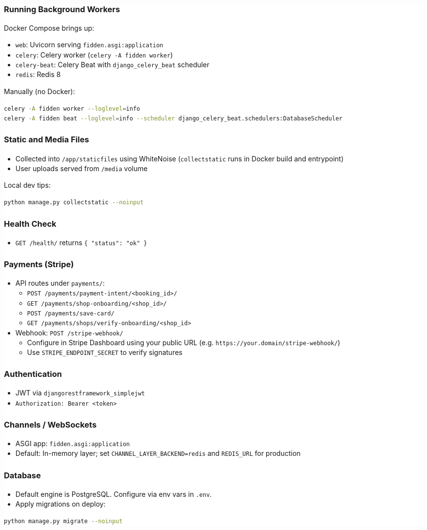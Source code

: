 ### Running Background Workers
Docker Compose brings up:
- `web`: Uvicorn serving `fidden.asgi:application`
- `celery`: Celery worker (`celery -A fidden worker`)
- `celery-beat`: Celery Beat with `django_celery_beat` scheduler
- `redis`: Redis 8

Manually (no Docker):
```bash
celery -A fidden worker --loglevel=info
celery -A fidden beat --loglevel=info --scheduler django_celery_beat.schedulers:DatabaseScheduler
```

### Static and Media Files
- Collected into `/app/staticfiles` using WhiteNoise (`collectstatic` runs in Docker build and entrypoint)
- User uploads served from `/media` volume

Local dev tips:
```bash
python manage.py collectstatic --noinput
```

### Health Check
- `GET /health/` returns `{ "status": "ok" }`

### Payments (Stripe)
- API routes under `payments/`:
  - `POST /payments/payment-intent/<booking_id>/`
  - `GET /payments/shop-onboarding/<shop_id>/`
  - `POST /payments/save-card/`
  - `GET /payments/shops/verify-onboarding/<shop_id>`
- Webhook: `POST /stripe-webhook/`
  - Configure in Stripe Dashboard using your public URL (e.g. `https://your.domain/stripe-webhook/`)
  - Use `STRIPE_ENDPOINT_SECRET` to verify signatures

### Authentication
- JWT via `djangorestframework_simplejwt`
- `Authorization: Bearer <token>`

### Channels / WebSockets
- ASGI app: `fidden.asgi:application`
- Default: In-memory layer; set `CHANNEL_LAYER_BACKEND=redis` and `REDIS_URL` for production

### Database
- Default engine is PostgreSQL. Configure via env vars in `.env`.
- Apply migrations on deploy:
```bash
python manage.py migrate --noinput
```
